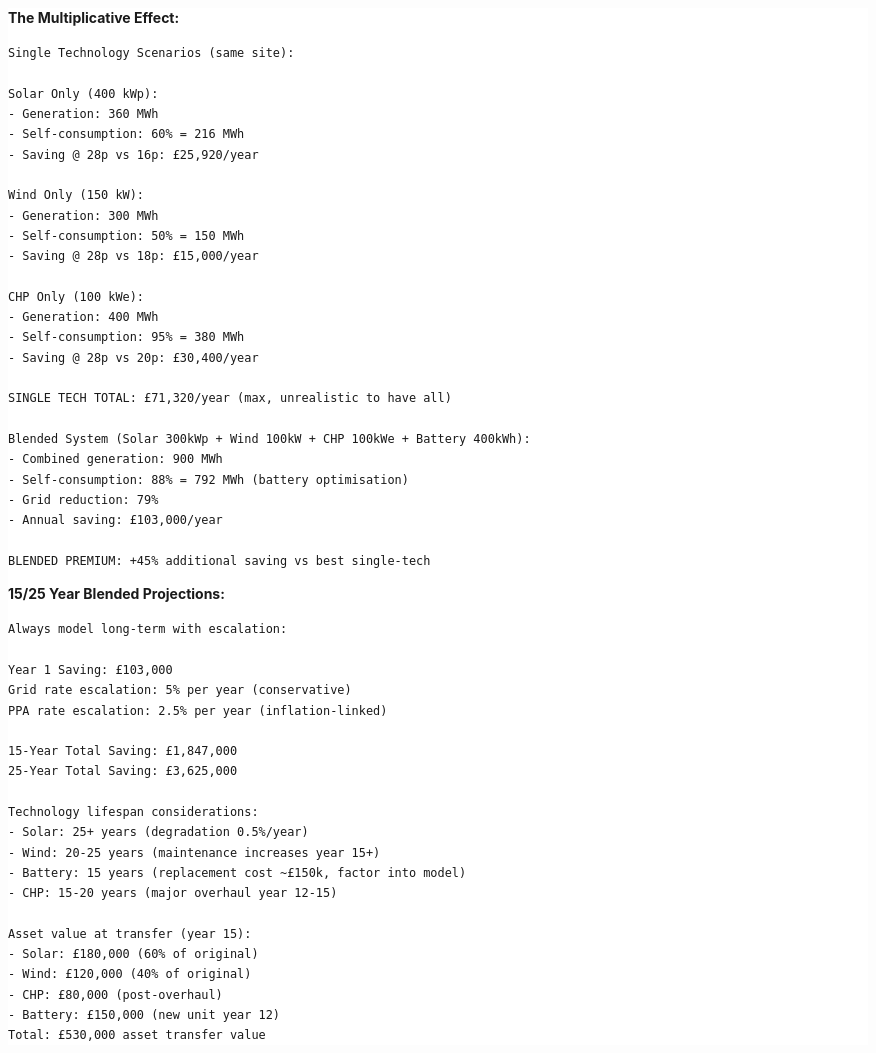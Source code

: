 ```
```

**The Multiplicative Effect:**
```
Single Technology Scenarios (same site):

Solar Only (400 kWp):
- Generation: 360 MWh
- Self-consumption: 60% = 216 MWh
- Saving @ 28p vs 16p: £25,920/year

Wind Only (150 kW):
- Generation: 300 MWh
- Self-consumption: 50% = 150 MWh
- Saving @ 28p vs 18p: £15,000/year

CHP Only (100 kWe):
- Generation: 400 MWh
- Self-consumption: 95% = 380 MWh
- Saving @ 28p vs 20p: £30,400/year

SINGLE TECH TOTAL: £71,320/year (max, unrealistic to have all)

Blended System (Solar 300kWp + Wind 100kW + CHP 100kWe + Battery 400kWh):
- Combined generation: 900 MWh
- Self-consumption: 88% = 792 MWh (battery optimisation)
- Grid reduction: 79%
- Annual saving: £103,000/year

BLENDED PREMIUM: +45% additional saving vs best single-tech
```

**15/25 Year Blended Projections:**
```
Always model long-term with escalation:

Year 1 Saving: £103,000
Grid rate escalation: 5% per year (conservative)
PPA rate escalation: 2.5% per year (inflation-linked)

15-Year Total Saving: £1,847,000
25-Year Total Saving: £3,625,000

Technology lifespan considerations:
- Solar: 25+ years (degradation 0.5%/year)
- Wind: 20-25 years (maintenance increases year 15+)
- Battery: 15 years (replacement cost ~£150k, factor into model)
- CHP: 15-20 years (major overhaul year 12-15)

Asset value at transfer (year 15):
- Solar: £180,000 (60% of original)
- Wind: £120,000 (40% of original)
- CHP: £80,000 (post-overhaul)
- Battery: £150,000 (new unit year 12)
Total: £530,000 asset transfer value
```
